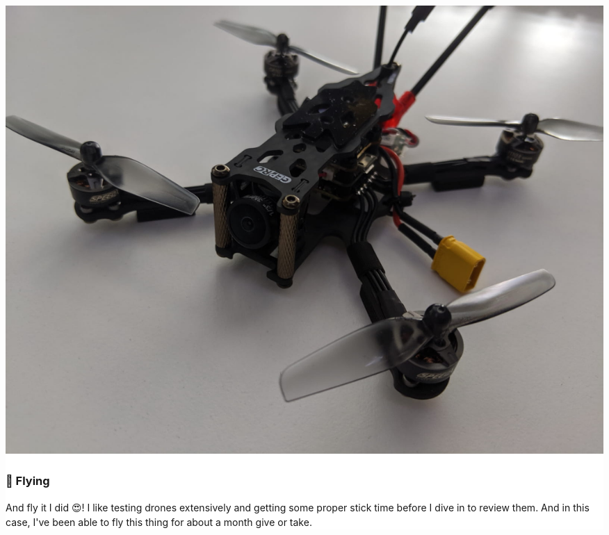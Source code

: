 ![GEPRC Phantom fully set up and ready to be flown](geprc-phantom-review-and-setup-18.jpg)

### <span id="flying" class="offset-top-nav">🚁 Flying</span>

And fly it I did 😍! I like testing drones extensively and getting some proper stick time before I dive in to review them. And in this case, I've been able to fly this thing for about a month give or take.
